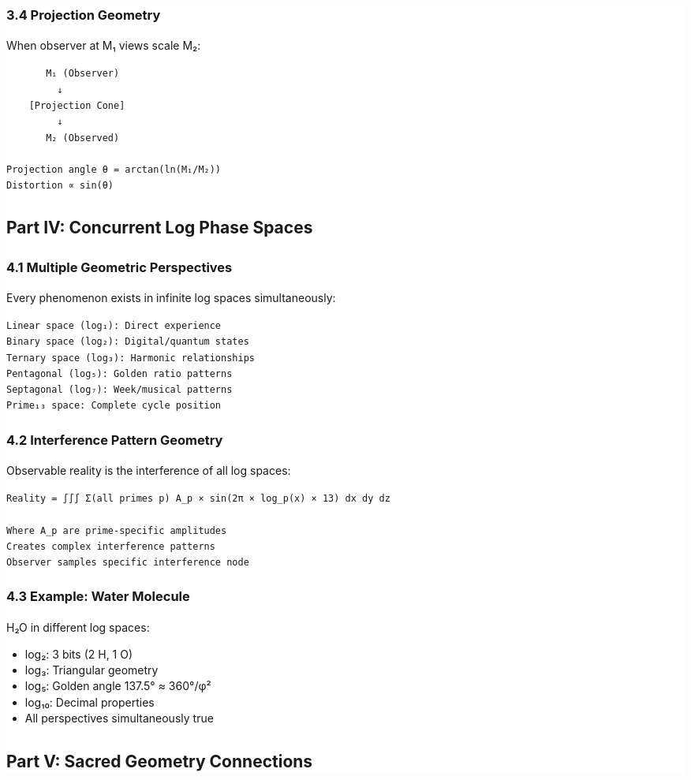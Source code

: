 ### 3.4 Projection Geometry

When observer at M₁ views scale M₂:

```
       M₁ (Observer)
         ↓
    [Projection Cone]
         ↓
       M₂ (Observed)
       
Projection angle θ = arctan(ln(M₁/M₂))
Distortion ∝ sin(θ)
```

## Part IV: Concurrent Log Phase Spaces

### 4.1 Multiple Geometric Perspectives

Every phenomenon exists in infinite log spaces simultaneously:

```
Linear space (log₁): Direct experience
Binary space (log₂): Digital/quantum states
Ternary space (log₃): Harmonic relationships
Pentagonal (log₅): Golden ratio patterns  
Septagonal (log₇): Week/musical patterns
Prime₁₃ space: Complete cycle position
```

### 4.2 Interference Pattern Geometry

Observable reality is the interference of all log spaces:

```
Reality = ∫∫∫ Σ(all primes p) A_p × sin(2π × log_p(x) × 13) dx dy dz

Where A_p are prime-specific amplitudes
Creates complex interference patterns
Observer samples specific interference node
```

### 4.3 Example: Water Molecule

H₂O in different log spaces:
- log₂: 3 bits (2 H, 1 O)
- log₃: Triangular geometry
- log₅: Golden angle 137.5° ≈ 360°/φ²
- log₁₀: Decimal properties
- All perspectives simultaneously true

## Part V: Sacred Geometry Connections
